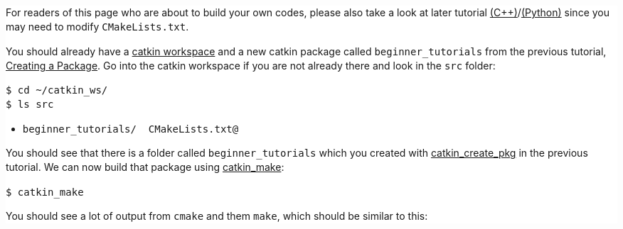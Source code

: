 <div class="blue solid"><span class="anchor" id="ROS.2BAC8-Tutorials.2BAC8-catkin.2BAC8-BuildingPackages.line-1-9"></span>

For readers of this page who are about to build your own codes, please also take a look at later tutorial [(C++)](/ROS/Tutorials/WritingPublisherSubscriber%28c%2B%2B%29)/[(Python)](/ROS/Tutorials/WritingPublisherSubscriber%28python%29) since you may need to modify <tt class="backtick">CMakeLists.txt</tt>.

</div>

<span class="anchor" id="ROS.2BAC8-Tutorials.2BAC8-catkin.2BAC8-BuildingPackages.line-71"></span>

You should already have a [catkin workspace](/catkin/Tutorials/create_a_workspace) and a new catkin package called <tt class="backtick">beginner_tutorials</tt> from the previous tutorial, [Creating a Package](/ROS/Tutorials/CreatingPackage). Go into the catkin workspace if you are not already there and look in the <tt class="backtick">src</tt> folder:<span class="anchor" id="ROS.2BAC8-Tutorials.2BAC8-catkin.2BAC8-BuildingPackages.line-72"></span><span class="anchor" id="ROS.2BAC8-Tutorials.2BAC8-catkin.2BAC8-BuildingPackages.line-73"></span>

<span class="anchor" id="ROS.2BAC8-Tutorials.2BAC8-catkin.2BAC8-BuildingPackages.line-74"></span><span class="anchor" id="ROS.2BAC8-Tutorials.2BAC8-catkin.2BAC8-BuildingPackages.line-75"></span><span class="anchor" id="ROS.2BAC8-Tutorials.2BAC8-catkin.2BAC8-BuildingPackages.line-76"></span>

<pre><span class="anchor" id="ROS.2BAC8-Tutorials.2BAC8-catkin.2BAC8-BuildingPackages.line-1-10"></span>$ cd ~/catkin_ws/
<span class="anchor" id="ROS.2BAC8-Tutorials.2BAC8-catkin.2BAC8-BuildingPackages.line-2-6"></span>$ ls src</pre>

<span class="anchor" id="ROS.2BAC8-Tutorials.2BAC8-catkin.2BAC8-BuildingPackages.line-77"></span>

*   <span class="anchor" id="ROS.2BAC8-Tutorials.2BAC8-catkin.2BAC8-BuildingPackages.line-78"></span><span class="anchor" id="ROS.2BAC8-Tutorials.2BAC8-catkin.2BAC8-BuildingPackages.line-79"></span>

    <pre><span class="anchor" id="ROS.2BAC8-Tutorials.2BAC8-catkin.2BAC8-BuildingPackages.line-1-11"></span>beginner_tutorials/  CMakeLists.txt@  </pre>

    <span class="anchor" id="ROS.2BAC8-Tutorials.2BAC8-catkin.2BAC8-BuildingPackages.line-80"></span><span class="anchor" id="ROS.2BAC8-Tutorials.2BAC8-catkin.2BAC8-BuildingPackages.line-81"></span>

You should see that there is a folder called <tt class="backtick">beginner_tutorials</tt> which you created with [catkin_create_pkg](/catkin/commands/catkin_create_pkg) in the previous tutorial. We can now build that package using [catkin_make](/catkin/commands/catkin_make):<span class="anchor" id="ROS.2BAC8-Tutorials.2BAC8-catkin.2BAC8-BuildingPackages.line-82"></span><span class="anchor" id="ROS.2BAC8-Tutorials.2BAC8-catkin.2BAC8-BuildingPackages.line-83"></span>

<span class="anchor" id="ROS.2BAC8-Tutorials.2BAC8-catkin.2BAC8-BuildingPackages.line-84"></span><span class="anchor" id="ROS.2BAC8-Tutorials.2BAC8-catkin.2BAC8-BuildingPackages.line-85"></span>

<pre><span class="anchor" id="ROS.2BAC8-Tutorials.2BAC8-catkin.2BAC8-BuildingPackages.line-1-12"></span>$ catkin_make</pre>

<span class="anchor" id="ROS.2BAC8-Tutorials.2BAC8-catkin.2BAC8-BuildingPackages.line-86"></span><span class="anchor" id="ROS.2BAC8-Tutorials.2BAC8-catkin.2BAC8-BuildingPackages.line-87"></span>

You should see a lot of output from <tt class="backtick">cmake</tt> and them <tt class="backtick">make</tt>, which should be similar to this:<span class="anchor" id="ROS.2BAC8-Tutorials.2BAC8-catkin.2BAC8-BuildingPackages.line-88"></span><span class="anchor" id="ROS.2BAC8-Tutorials.2BAC8-catkin.2BAC8-BuildingPackages.line-89"></span>
